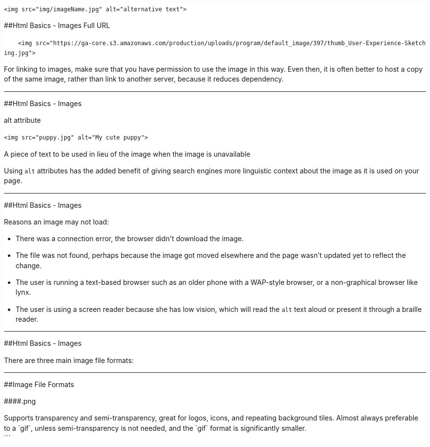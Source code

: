 ```<img src="img/imageName.jpg" alt="alternative text">```

##Html Basics - Images
Full URL

		<img src="https://ga-core.s3.amazonaws.com/production/uploads/program/default_image/397/thumb_User-Experience-Sketching.jpg">
		
<aside class="notes">
For linking to images, make sure that you have permission to use the image in this way. Even then, it is often better to host a copy of the same image, rather than link to another server, because it reduces dependency.
</aside>

---

##Html Basics - Images

alt attribute

	<img src="puppy.jpg" alt="My cute puppy">

<aside class="notes">

A piece of text to be used in lieu of the image when the image is unavailable

Using `alt` attributes has the added benefit of giving search engines more linguistic context about the image as it is used on your page.

---

##Html Basics - Images

Reasons an image may not load: 

*	There was a connection error, the browser didn't download the image.

*	The file was not found, perhaps because the image got moved elsewhere and the page wasn't updated yet to reflect the change.

*	The user is running a text-based browser such as an older phone with a WAP-style browser, or a non-graphical browser like lynx.

*	The user is using a screen reader because she has low vision, which will read the `alt` text aloud or present it through a braille reader.
</aside>

---

##Html Basics - Images

There are three main image file formats:

---

##Image File Formats

####.png

<aside class="notes">
Supports transparency and semi-transparency, great for logos, icons, and repeating background tiles. Almost always preferable to a `gif`, unless semi-transparency is not needed, and the `gif` format is significantly smaller.
</aside>
```